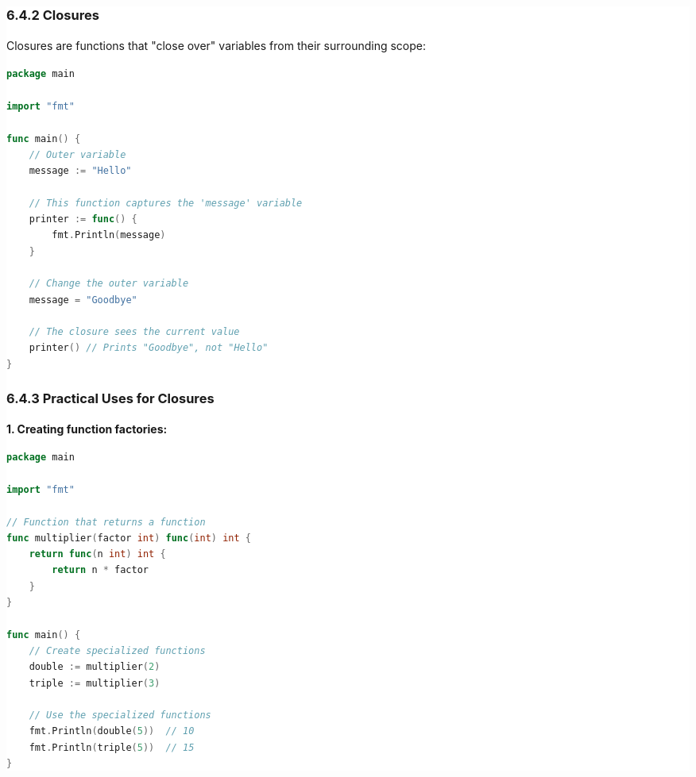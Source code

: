 ### **6.4.2 Closures**

Closures are functions that "close over" variables from their surrounding scope:

```go
package main

import "fmt"

func main() {
    // Outer variable
    message := "Hello"

    // This function captures the 'message' variable
    printer := func() {
        fmt.Println(message)
    }

    // Change the outer variable
    message = "Goodbye"

    // The closure sees the current value
    printer() // Prints "Goodbye", not "Hello"
}
```

### **6.4.3 Practical Uses for Closures**

**1. Creating function factories:**

```go
package main

import "fmt"

// Function that returns a function
func multiplier(factor int) func(int) int {
    return func(n int) int {
        return n * factor
    }
}

func main() {
    // Create specialized functions
    double := multiplier(2)
    triple := multiplier(3)

    // Use the specialized functions
    fmt.Println(double(5))  // 10
    fmt.Println(triple(5))  // 15
}
```
